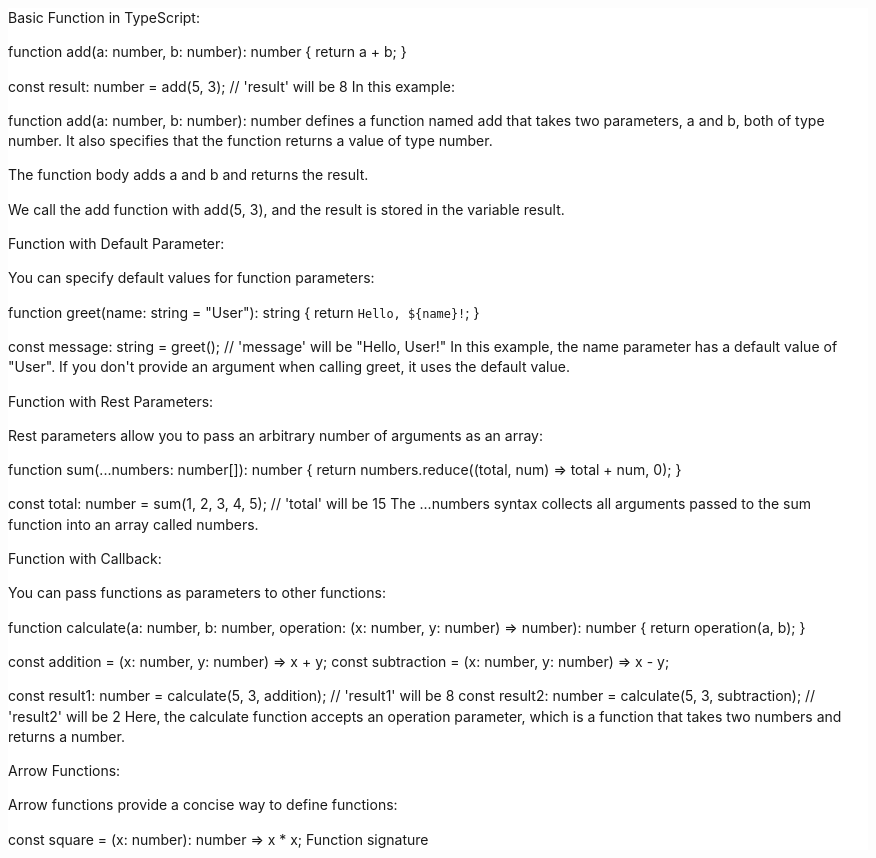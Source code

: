 Basic Function in TypeScript:

function add(a: number, b: number): number {
    return a + b;
}

const result: number = add(5, 3); // 'result' will be 8
In this example:

function add(a: number, b: number): number defines a function named add that takes two parameters, a and b, both of type number. It also specifies that the function returns a value of type number.

The function body adds a and b and returns the result.

We call the add function with add(5, 3), and the result is stored in the variable result.

Function with Default Parameter:

You can specify default values for function parameters:

function greet(name: string = "User"): string {
    return `Hello, ${name}!`;
}

const message: string = greet(); // 'message' will be "Hello, User!"
In this example, the name parameter has a default value of "User". If you don't provide an argument when calling greet, it uses the default value.

Function with Rest Parameters:

Rest parameters allow you to pass an arbitrary number of arguments as an array:

function sum(...numbers: number[]): number {
    return numbers.reduce((total, num) => total + num, 0);
}

const total: number = sum(1, 2, 3, 4, 5); // 'total' will be 15
The ...numbers syntax collects all arguments passed to the sum function into an array called numbers.

Function with Callback:

You can pass functions as parameters to other functions:

function calculate(a: number, b: number, operation: (x: number, y: number) => number): number {
    return operation(a, b);
}

const addition = (x: number, y: number) => x + y;
const subtraction = (x: number, y: number) => x - y;

const result1: number = calculate(5, 3, addition);      // 'result1' will be 8
const result2: number = calculate(5, 3, subtraction);   // 'result2' will be 2
Here, the calculate function accepts an operation parameter, which is a function that takes two numbers and returns a number.

Arrow Functions:

Arrow functions provide a concise way to define functions:

const square = (x: number): number => x * x;
Function signature

